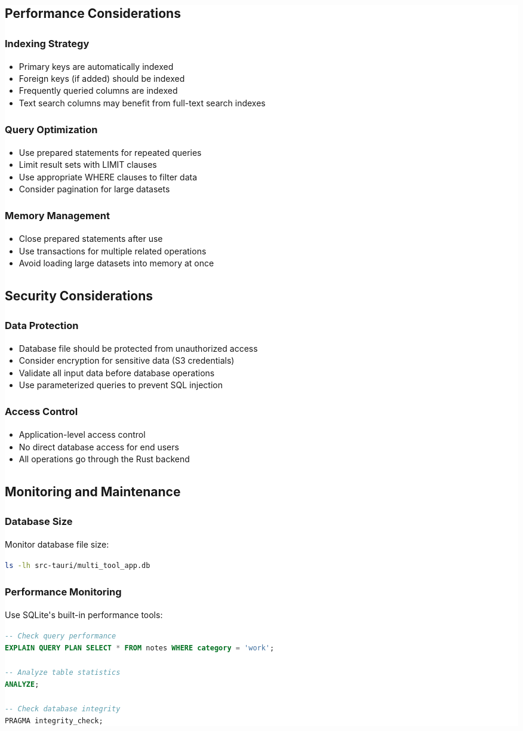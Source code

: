 ## Performance Considerations

### Indexing Strategy

- Primary keys are automatically indexed
- Foreign keys (if added) should be indexed
- Frequently queried columns are indexed
- Text search columns may benefit from full-text search indexes

### Query Optimization

- Use prepared statements for repeated queries
- Limit result sets with LIMIT clauses
- Use appropriate WHERE clauses to filter data
- Consider pagination for large datasets

### Memory Management

- Close prepared statements after use
- Use transactions for multiple related operations
- Avoid loading large datasets into memory at once

## Security Considerations

### Data Protection

- Database file should be protected from unauthorized access
- Consider encryption for sensitive data (S3 credentials)
- Validate all input data before database operations
- Use parameterized queries to prevent SQL injection

### Access Control

- Application-level access control
- No direct database access for end users
- All operations go through the Rust backend

## Monitoring and Maintenance

### Database Size

Monitor database file size:
```bash
ls -lh src-tauri/multi_tool_app.db
```

### Performance Monitoring

Use SQLite's built-in performance tools:
```sql
-- Check query performance
EXPLAIN QUERY PLAN SELECT * FROM notes WHERE category = 'work';

-- Analyze table statistics
ANALYZE;

-- Check database integrity
PRAGMA integrity_check;
```
